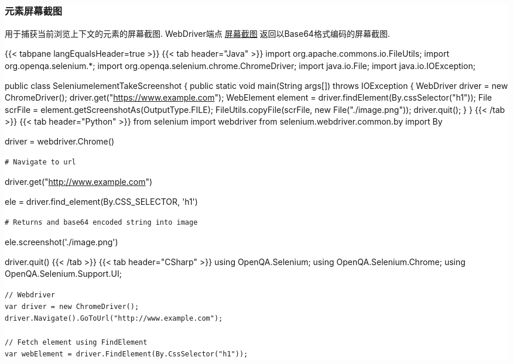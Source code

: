 ###  元素屏幕截图

用于捕获当前浏览上下文的元素的屏幕截图.
WebDriver端点
[屏幕截图](https://www.w3.org/TR/webdriver/#take-element-screenshot)
返回以Base64格式编码的屏幕截图.

{{< tabpane langEqualsHeader=true >}}
{{< tab header="Java" >}}
import org.apache.commons.io.FileUtils;
import org.openqa.selenium.*;
import org.openqa.selenium.chrome.ChromeDriver;
import java.io.File;
import java.io.IOException;

public class SeleniumelementTakeScreenshot {
public static void main(String args[]) throws IOException {
	WebDriver driver = new ChromeDriver();
		driver.get("https://www.example.com");
		WebElement element = driver.findElement(By.cssSelector("h1"));
		File scrFile = element.getScreenshotAs(OutputType.FILE);
		FileUtils.copyFile(scrFile, new File("./image.png"));
		driver.quit();
	}
}
{{< /tab >}}
{{< tab header="Python" >}}
from selenium import webdriver
from selenium.webdriver.common.by import By

driver = webdriver.Chrome()

    # Navigate to url
driver.get("http://www.example.com")

ele = driver.find_element(By.CSS_SELECTOR, 'h1')

    # Returns and base64 encoded string into image
ele.screenshot('./image.png')

driver.quit()
{{< /tab >}}
{{< tab header="CSharp" >}}
using OpenQA.Selenium;
using OpenQA.Selenium.Chrome;
using OpenQA.Selenium.Support.UI;

    // Webdriver
    var driver = new ChromeDriver();
    driver.Navigate().GoToUrl("http://www.example.com");

    // Fetch element using FindElement
    var webElement = driver.FindElement(By.CssSelector("h1"));
